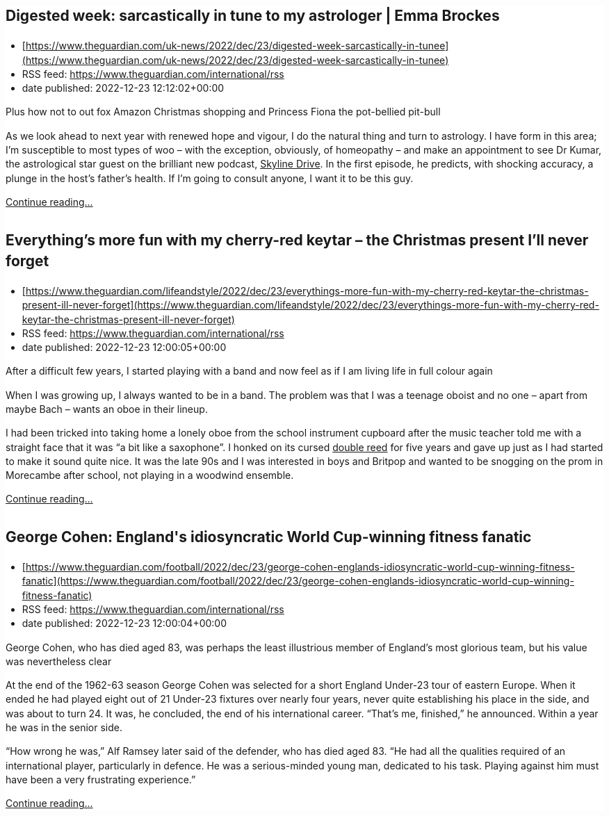## Digested week: sarcastically in tune to my astrologer | Emma Brockes
 - [https://www.theguardian.com/uk-news/2022/dec/23/digested-week-sarcastically-in-tunee](https://www.theguardian.com/uk-news/2022/dec/23/digested-week-sarcastically-in-tunee)
 - RSS feed: https://www.theguardian.com/international/rss
 - date published: 2022-12-23 12:12:02+00:00

<p>Plus how not to out fox Amazon Christmas shopping and Princess Fiona the pot-bellied pit-bull </p><p>As we look ahead to next year with renewed hope and vigour, I do the natural thing and turn to astrology. I have form in this area; I’m susceptible to most types of woo – with the exception, obviously, of homeopathy – and make an appointment to see Dr Kumar, the astrological star guest on the brilliant new podcast, <a href="https://podcasts.apple.com/ca/podcast/skyline-drive/id1655748708">Skyline Drive</a>. In the first episode, he predicts, with shocking accuracy, a plunge in the host’s father’s health. If I’m going to consult anyone, I want it to be this guy.</p> <a href="https://www.theguardian.com/uk-news/2022/dec/23/digested-week-sarcastically-in-tunee">Continue reading...</a>

## Everything’s more fun with my cherry-red keytar – the Christmas present I’ll never forget
 - [https://www.theguardian.com/lifeandstyle/2022/dec/23/everythings-more-fun-with-my-cherry-red-keytar-the-christmas-present-ill-never-forget](https://www.theguardian.com/lifeandstyle/2022/dec/23/everythings-more-fun-with-my-cherry-red-keytar-the-christmas-present-ill-never-forget)
 - RSS feed: https://www.theguardian.com/international/rss
 - date published: 2022-12-23 12:00:05+00:00

<p>After a difficult few years, I started playing with a band and now feel as if I am living life in full colour again</p><p>When I was<strong> </strong>growing up, I always wanted to be in a band. The problem was that I was a teenage oboist and no one – apart from maybe Bach – wants an oboe in their lineup.</p><p>I had been tricked into taking home a lonely oboe from the school instrument cupboard after the music teacher told me with a straight face that it was “a bit like a saxophone”. I honked on its cursed <a href="https://www.yamaha.com/en/musical_instrument_guide/oboe/mechanism/mechanism002.html">double reed</a> for five years and gave up just as I had started to make it sound quite nice. It was the late 90s and I was interested in boys and Britpop and wanted to be snogging on the prom in Morecambe after school, not playing in a woodwind ensemble.</p> <a href="https://www.theguardian.com/lifeandstyle/2022/dec/23/everythings-more-fun-with-my-cherry-red-keytar-the-christmas-present-ill-never-forget">Continue reading...</a>

## George Cohen: England's idiosyncratic World Cup-winning fitness fanatic
 - [https://www.theguardian.com/football/2022/dec/23/george-cohen-englands-idiosyncratic-world-cup-winning-fitness-fanatic](https://www.theguardian.com/football/2022/dec/23/george-cohen-englands-idiosyncratic-world-cup-winning-fitness-fanatic)
 - RSS feed: https://www.theguardian.com/international/rss
 - date published: 2022-12-23 12:00:04+00:00

<p>George Cohen, who has died aged 83, was perhaps the least illustrious member of England’s most glorious team, but his value was nevertheless clear</p><p>At the end of the 1962-63 season George Cohen was selected for a short England Under-23 tour of eastern Europe. When it ended he had played eight out of 21 Under-23 fixtures over nearly four years, never quite establishing his place in the side, and was about to turn 24. It was, he concluded, the end of his international career. “That’s me, finished,” he announced. Within a year he was in the senior side.</p><p>“How wrong he was,” Alf Ramsey later said of the defender, who has died aged 83. “He had all the qualities required of an international player, particularly in defence. He was a serious-minded young man, dedicated to his task. Playing against him must have been a very frustrating experience.”</p> <a href="https://www.theguardian.com/football/2022/dec/23/george-cohen-englands-idiosyncratic-world-cup-winning-fitness-fanatic">Continue reading...</a>
